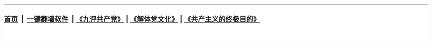 
------------------------
#### [首页](https://github.com/gfw-breaker/banned-news3/blob/master/README.md) &nbsp;|&nbsp; [一键翻墙软件](https://github.com/gfw-breaker/nogfw/blob/master/README.md) &nbsp;| [《九评共产党》](https://github.com/gfw-breaker/9ping.md/blob/master/README.md#九评之一评共产党是什么) | [《解体党文化》](https://github.com/gfw-breaker/jtdwh.md/blob/master/README.md) | [《共产主义的终极目的》](https://github.com/gfw-breaker/gczydzjmd.md/blob/master/README.md)


<img src='http://gfw-breaker.win/banned-news3/pages/prog647/a103269998.md' width='0px' height='0px'/>